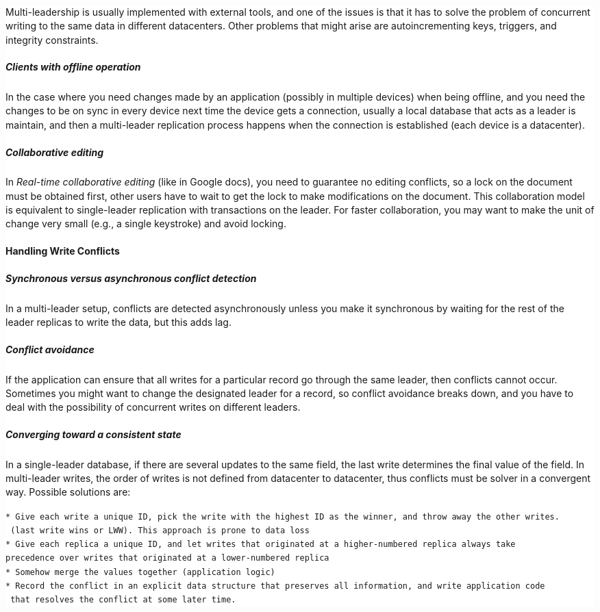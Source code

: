 Multi-leadership is usually implemented with external tools, and one of the issues is that it has to solve the 
problem of concurrent writing to the same data in different datacenters. Other problems that might arise are 
autoincrementing keys, triggers, and integrity constraints.

##### Clients with offline operation
In the case where you need changes made by an application (possibly in multiple devices) when being offline, and you 
need the changes to be on sync in every device next time the device gets a connection, usually a local database that 
acts as a leader is maintain, and then a multi-leader replication process happens when the connection is established 
(each device is a datacenter).

##### Collaborative editing
In _Real-time collaborative editing_ (like in Google docs), you need to guarantee no editing conflicts, so a lock on 
the document must be obtained first, other users have to wait to get the lock to make modifications on the document.
 This collaboration model is equivalent to single-leader replication with transactions on the leader. For faster 
 collaboration, you may want to make the unit of change very small (e.g., a single keystroke) and avoid locking.
 
#### Handling Write Conflicts
##### Synchronous versus asynchronous conflict detection
In a multi-leader setup, conflicts are detected asynchronously unless you make it synchronous by waiting for the 
rest of the leader replicas to write the data, but this adds lag. 

##### Conflict avoidance
If the application can ensure that all writes for a particular record go through the same leader, then conflicts 
cannot occur. Sometimes you might want to change the designated leader for a record, so conflict avoidance breaks down,
and you have to deal with the possibility of concurrent writes on different leaders.

##### Converging toward a consistent state
In a single-leader database, if there are several updates to the same field, the last write determines the final 
value of the field. In multi-leader writes, the order of writes is not defined from datacenter to datacenter, thus 
conflicts must be solver in a convergent way. Possible solutions are:

    * Give each write a unique ID, pick the write with the highest ID as the winner, and throw away the other writes.
     (last write wins or LWW). This approach is prone to data loss
    * Give each replica a unique ID, and let writes that originated at a higher-numbered replica always take 
    precedence over writes that originated at a lower-numbered replica
    * Somehow merge the values together (application logic)
    * Record the conflict in an explicit data structure that preserves all information, and write application code 
     that resolves the conflict at some later time.

